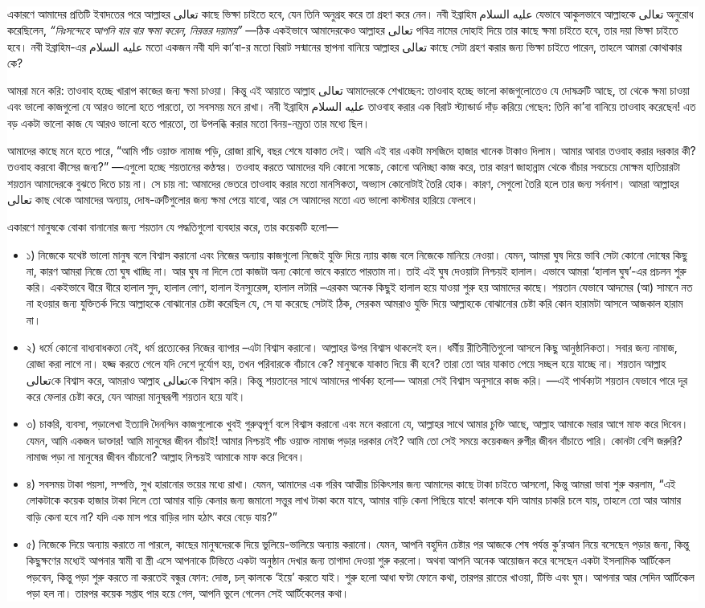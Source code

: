 একারণে আমাদের প্রতিটি ইবাদতের পরে আল্লাহর تعالى কাছে ভিক্ষা চাইতে হবে, যেন তিনি অনুগ্রহ করে তা গ্রহণ করে নেন। নবী ইব্রাহিম عليه السلام যেভাবে আকুলভাবে আল্লাহকে تعالى অনুরোধ করেছিলেন, _“নিঃসন্দেহে আপনি বার বার ক্ষমা করেন, নিরন্তর দয়াময়”_ —ঠিক একইভাবে আমাদেরকেও আল্লাহর تعالى পবিত্র নামের দোহাই দিয়ে তার কাছে ক্ষমা চাইতে হবে, তার দয়া ভিক্ষা চাইতে হবে। নবী ইব্রাহিম-এর عليه السلام মতো একজন নবী যদি কা’বা-র মতো বিরাট সন্মানের স্থাপনা বানিয়ে আল্লাহর تعالى কাছে সেটা গ্রহণ করার জন্য ভিক্ষা চাইতে পারেন, তাহলে আমরা কোথাকার কে?

আমরা মনে করি: তাওবাহ হচ্ছে খারাপ কাজের জন্য ক্ষমা চাওয়া। কিন্তু এই আয়াতে আল্লাহ تعالى আমাদেরকে শেখাচ্ছেন: তাওবাহ হচ্ছে ভালো কাজগুলোতেও যে দোষত্রুটি আছে, তা থেকে ক্ষমা চাওয়া এবং ভালো কাজগুলো যে আরও ভালো হতে পারতো, তা সবসময় মনে রাখা। নবী ইব্রাহিম عليه السلام তাওবাহ করার এক বিরাট স্ট্যান্ডার্ড দাঁড় করিয়ে গেছেন: তিনি কা’বা বানিয়ে তাওবাহ করেছেন! এত বড় একটা ভালো কাজ যে আরও ভালো হতে পারতো, তা উপলব্ধি করার মতো বিনয়-নম্রতা তার মধ্যে ছিল।

আমাদের কাছে মনে হতে পারে, “আমি পাঁচ ওয়াক্ত নামাজ পড়ি, রোজা রাখি, বছর শেষে যাকাত দেই। আমি এই বার একটা মসজিদে হাজার খানেক টাকাও দিলাম। আমার আবার তওবাহ করার দরকার কী? তওবাহ করবো কীসের জন্য?” —এগুলো হচ্ছে শয়তানের কণ্ঠস্বর। তওবাহ করতে আমাদের যদি কোনো সঙ্কোচ, কোনো অনিচ্ছা কাজ করে, তার কারণ জাহান্নাম থেকে বাঁচার সবচেয়ে মোক্ষম হাতিয়ারটা শয়তান আমাদেরকে বুঝতে দিতে চায় না। সে চায় না: আমাদের ভেতরে তাওবাহ করার মতো মানসিকতা, অভ্যাস কোনোটাই তৈরি হোক। কারণ, সেগুলো তৈরি হলে তার জন্য সর্বনাশ। আমরা আল্লাহর تعالى কাছ থেকে আমাদের অন্যায়, দোষ-ত্রুটিগুলোর জন্য ক্ষমা পেয়ে যাবো, আর সে আমাদের মতো এত ভালো কাস্টমার হারিয়ে ফেলবে।

একারণে মানুষকে বোকা বানানোর জন্য শয়তান যে পদ্ধতিগুলো ব্যবহার করে, তার কয়েকটি হলো—



	
  * ১) নিজেকে যথেষ্ট ভালো মানুষ বলে বিশ্বাস করানো এবং নিজের অন্যায় কাজগুলো নিজেই যুক্তি দিয়ে ন্যায় কাজ বলে নিজেকে মানিয়ে নেওয়া। যেমন, আমরা ঘুষ দিয়ে ভাবি সেটা কোনো দোষের কিছু না, কারণ আমরা নিজে তো ঘুষ খাচ্ছি না। আর ঘুষ না দিলে তো কাজটা অন্য কোনো ভাবে করাতে পারতাম না। তাই এই ঘুষ দেওয়াটা নিশ্চয়ই হালাল। এভাবে আমরা ‘হালাল ঘুষ’-এর প্রচলন শুরু করি। একইভাবে ধীরে ধীরে হালাল সুদ, হালাল লোণ, হালাল ইনস্যুরেন্স, হালাল লটারি –এরকম অনেক কিছুই হালাল হয়ে যাওয়া শুরু হয় আমাদের কাছে। শয়তান যেভাবে আদমের (আ) সামনে নত না হওয়ার জন্য যুক্তিতর্ক দিয়ে আল্লাহকে বোঝানোর চেষ্টা করেছিল যে, সে যা করেছে সেটাই ঠিক, সেরকম আমরাও যুক্তি দিয়ে আল্লাহকে বোঝানোর চেষ্টা করি কোন হারামটা আসলে আজকাল হারাম না।

	
  * ২) ধর্মে কোনো বাধ্যবাধকতা নেই, ধর্ম প্রত্যেকের নিজের ব্যাপার –এটা বিশ্বাস করানো। আল্লাহর উপর বিশ্বাস থাকলেই হল। ধর্মীয় রীতিনীতিগুলো আসলে কিছু আনুষ্ঠানিকতা। সবার জন্য নামাজ, রোজা করা লাগে না। হজ্জ করতে গেলে যদি দেশে দুর্যোগ হয়, তখন পরিবারকে বাঁচাবে কে? মানুষকে যাকাত দিয়ে কী হবে? তারা তো আর যাকাত পেয়ে সচ্ছল হয়ে যাচ্ছে না।
শয়তান আল্লাহ تعالىকে বিশ্বাস করে, আমরাও আল্লাহ تعالىকে বিশ্বাস করি। কিন্তু শয়তানের সাথে আমাদের পার্থক্য হলো— আমরা সেই বিশ্বাস অনুসারে কাজ করি। —এই পার্থক্যটা শয়তান যেভাবে পারে দূর করে ফেলার চেষ্টা করে, যেন আমরা মানুষরূপী শয়তান হয়ে যাই।

	
  * ৩) চাকরি, ব্যবসা, পড়ালেখা ইত্যাদি দৈনন্দিন কাজগুলোকে খুবই গুরুত্বপূর্ণ বলে বিশ্বাস করানো এবং মনে করানো যে, আল্লাহর সাথে আমার চুক্তি আছে, আল্লাহ আমাকে মরার আগে মাফ করে দিবেন। যেমন, আমি একজন ডাক্তার! আমি মানুষের জীবন বাঁচাই! আমার নিশ্চয়ই পাঁচ ওয়াক্ত নামাজ পড়ার দরকার নেই? আমি তো সেই সময়ে কয়েকজন রুগীর জীবন বাঁচাতে পারি। কোনটা বেশি জরুরি? নামাজ পড়া না মানুষের জীবন বাঁচানো? আল্লাহ নিশ্চয়ই আমাকে মাফ করে দিবেন।

	
  * ৪) সবসময় টাকা পয়সা, সম্পত্তি, সুখ হারানোর ভয়ের মধ্যে রাখা। যেমন, আমাদের এক গরিব আত্মীয় চিকিৎসার জন্য আমাদের কাছে টাকা চাইতে আসলো, কিন্তু আমরা ভাবা শুরু করলাম, “এই লোকটাকে কয়েক হাজার টাকা দিলে তো আমার বাড়ি কেনার জন্য জমানো সত্তুর লাখ টাকা কমে যাবে, আমার বাড়ি কেনা পিছিয়ে যাবে! কালকে যদি আমার চাকরি চলে যায়, তাহলে তো আর আমার বাড়ি কেনা হবে না? যদি এক মাস পরে বাড়ির দাম হঠাৎ করে বেড়ে যায়?”

	
  * ৫) নিজেকে দিয়ে অন্যায় করাতে না পারলে, কাছের মানুষদেরকে দিয়ে ভুলিয়ে-ভালিয়ে অন্যায় করানো। যেমন, আপনি বহুদিন চেষ্টার পর আজকে শেষ পর্যন্ত কু’রআন নিয়ে বসেছেন পড়ার জন্য, কিন্তু কিছুক্ষণের মধ্যেই আপনার স্বামী বা স্ত্রী এসে আপনাকে টিভিতে একটা অনুষ্ঠান দেখার জন্য তাগাদা দেওয়া শুরু করলো। অথবা আপনি অনেক আয়োজন করে বসেছেন একটা ইসলামিক আর্টিকেল পড়বেন, কিন্তু পড়া শুরু করতে না করতেই বন্ধুর ফোন: দোস্ত, চল্‌ কালকে ‘ইয়ে’ করতে যাই। শুরু হলো আধা ঘণ্টা ফোনে কথা, তারপর রাতের খাওয়া, টিভি এবং ঘুম। আপনার আর সেদিন আর্টিকেল পড়া হল না। তারপর কয়েক সপ্তাহ পার হয়ে গেল, আপনি ভুলে গেলেন সেই আর্টিকেলের কথা।
